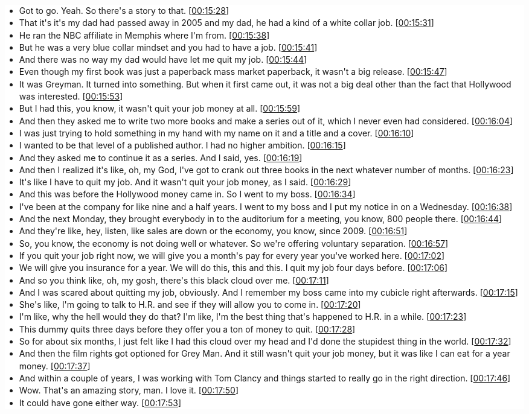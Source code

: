 *  Got to go. Yeah. So there's a story to that. [[00:15:28](https://www.youtube.com/watch?v=NUh8F2rUl78&t=928.0s)]
*  That it's it's my dad had passed away in 2005 and my dad, he had a kind of a white collar job. [[00:15:31](https://www.youtube.com/watch?v=NUh8F2rUl78&t=931.0s)]
*  He ran the NBC affiliate in Memphis where I'm from. [[00:15:38](https://www.youtube.com/watch?v=NUh8F2rUl78&t=938.0s)]
*  But he was a very blue collar mindset and you had to have a job. [[00:15:41](https://www.youtube.com/watch?v=NUh8F2rUl78&t=941.0s)]
*  And there was no way my dad would have let me quit my job. [[00:15:44](https://www.youtube.com/watch?v=NUh8F2rUl78&t=944.0s)]
*  Even though my first book was just a paperback mass market paperback, it wasn't a big release. [[00:15:47](https://www.youtube.com/watch?v=NUh8F2rUl78&t=947.0s)]
*  It was Greyman. It turned into something. But when it first came out, it was not a big deal other than the fact that Hollywood was interested. [[00:15:53](https://www.youtube.com/watch?v=NUh8F2rUl78&t=953.0s)]
*  But I had this, you know, it wasn't quit your job money at all. [[00:15:59](https://www.youtube.com/watch?v=NUh8F2rUl78&t=959.0s)]
*  And then they asked me to write two more books and make a series out of it, which I never even had considered. [[00:16:04](https://www.youtube.com/watch?v=NUh8F2rUl78&t=964.0s)]
*  I was just trying to hold something in my hand with my name on it and a title and a cover. [[00:16:10](https://www.youtube.com/watch?v=NUh8F2rUl78&t=970.0s)]
*  I wanted to be that level of a published author. I had no higher ambition. [[00:16:15](https://www.youtube.com/watch?v=NUh8F2rUl78&t=975.0s)]
*  And they asked me to continue it as a series. And I said, yes. [[00:16:19](https://www.youtube.com/watch?v=NUh8F2rUl78&t=979.0s)]
*  And then I realized it's like, oh, my God, I've got to crank out three books in the next whatever number of months. [[00:16:23](https://www.youtube.com/watch?v=NUh8F2rUl78&t=983.0s)]
*  It's like I have to quit my job. And it wasn't quit your job money, as I said. [[00:16:29](https://www.youtube.com/watch?v=NUh8F2rUl78&t=989.0s)]
*  And this was before the Hollywood money came in. So I went to my boss. [[00:16:34](https://www.youtube.com/watch?v=NUh8F2rUl78&t=994.0s)]
*  I've been at the company for like nine and a half years. I went to my boss and I put my notice in on a Wednesday. [[00:16:38](https://www.youtube.com/watch?v=NUh8F2rUl78&t=998.0s)]
*  And the next Monday, they brought everybody in to the auditorium for a meeting, you know, 800 people there. [[00:16:44](https://www.youtube.com/watch?v=NUh8F2rUl78&t=1004.0s)]
*  And they're like, hey, listen, like sales are down or the economy, you know, since 2009. [[00:16:51](https://www.youtube.com/watch?v=NUh8F2rUl78&t=1011.0s)]
*  So, you know, the economy is not doing well or whatever. So we're offering voluntary separation. [[00:16:57](https://www.youtube.com/watch?v=NUh8F2rUl78&t=1017.0s)]
*  If you quit your job right now, we will give you a month's pay for every year you've worked here. [[00:17:02](https://www.youtube.com/watch?v=NUh8F2rUl78&t=1022.0s)]
*  We will give you insurance for a year. We will do this, this and this. I quit my job four days before. [[00:17:06](https://www.youtube.com/watch?v=NUh8F2rUl78&t=1026.0s)]
*  And so you think like, oh, my gosh, there's this black cloud over me. [[00:17:11](https://www.youtube.com/watch?v=NUh8F2rUl78&t=1031.0s)]
*  And I was scared about quitting my job, obviously. And I remember my boss came into my cubicle right afterwards. [[00:17:15](https://www.youtube.com/watch?v=NUh8F2rUl78&t=1035.0s)]
*  She's like, I'm going to talk to H.R. and see if they will allow you to come in. [[00:17:20](https://www.youtube.com/watch?v=NUh8F2rUl78&t=1040.0s)]
*  I'm like, why the hell would they do that? I'm like, I'm the best thing that's happened to H.R. in a while. [[00:17:23](https://www.youtube.com/watch?v=NUh8F2rUl78&t=1043.0s)]
*  This dummy quits three days before they offer you a ton of money to quit. [[00:17:28](https://www.youtube.com/watch?v=NUh8F2rUl78&t=1048.0s)]
*  So for about six months, I just felt like I had this cloud over my head and I'd done the stupidest thing in the world. [[00:17:32](https://www.youtube.com/watch?v=NUh8F2rUl78&t=1052.0s)]
*  And then the film rights got optioned for Grey Man. And it still wasn't quit your job money, but it was like I can eat for a year money. [[00:17:37](https://www.youtube.com/watch?v=NUh8F2rUl78&t=1057.0s)]
*  And within a couple of years, I was working with Tom Clancy and things started to really go in the right direction. [[00:17:46](https://www.youtube.com/watch?v=NUh8F2rUl78&t=1066.0s)]
*  Wow. That's an amazing story, man. I love it. [[00:17:50](https://www.youtube.com/watch?v=NUh8F2rUl78&t=1070.0s)]
*  It could have gone either way. [[00:17:53](https://www.youtube.com/watch?v=NUh8F2rUl78&t=1073.0s)]
